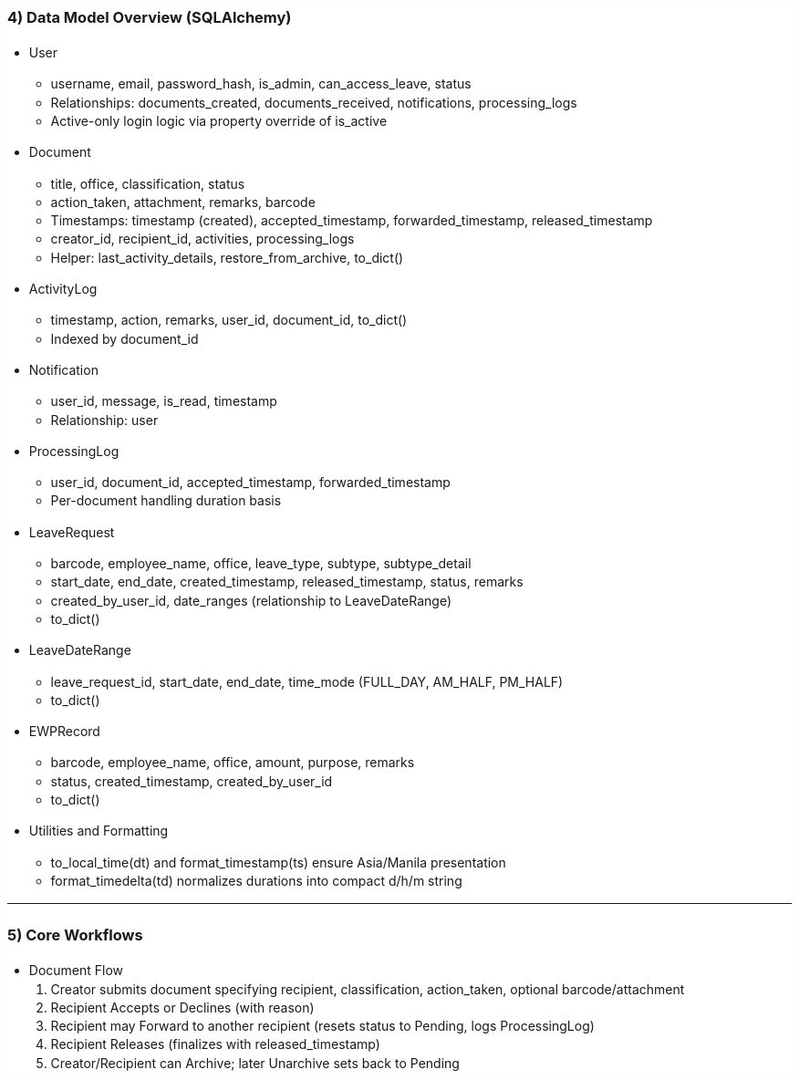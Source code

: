
### 4) Data Model Overview (SQLAlchemy)

- User
  - username, email, password_hash, is_admin, can_access_leave, status
  - Relationships: documents_created, documents_received, notifications, processing_logs
  - Active-only login logic via property override of is_active

- Document
  - title, office, classification, status
  - action_taken, attachment, remarks, barcode
  - Timestamps: timestamp (created), accepted_timestamp, forwarded_timestamp, released_timestamp
  - creator_id, recipient_id, activities, processing_logs
  - Helper: last_activity_details, restore_from_archive, to_dict()

- ActivityLog
  - timestamp, action, remarks, user_id, document_id, to_dict()
  - Indexed by document_id

- Notification
  - user_id, message, is_read, timestamp
  - Relationship: user

- ProcessingLog
  - user_id, document_id, accepted_timestamp, forwarded_timestamp
  - Per-document handling duration basis

- LeaveRequest
  - barcode, employee_name, office, leave_type, subtype, subtype_detail
  - start_date, end_date, created_timestamp, released_timestamp, status, remarks
  - created_by_user_id, date_ranges (relationship to LeaveDateRange)
  - to_dict()

- LeaveDateRange
  - leave_request_id, start_date, end_date, time_mode (FULL_DAY, AM_HALF, PM_HALF)
  - to_dict()

- EWPRecord
  - barcode, employee_name, office, amount, purpose, remarks
  - status, created_timestamp, created_by_user_id
  - to_dict()

- Utilities and Formatting
  - to_local_time(dt) and format_timestamp(ts) ensure Asia/Manila presentation
  - format_timedelta(td) normalizes durations into compact d/h/m string

---

### 5) Core Workflows

- Document Flow
  1. Creator submits document specifying recipient, classification, action_taken, optional barcode/attachment
  2. Recipient Accepts or Declines (with reason)
  3. Recipient may Forward to another recipient (resets status to Pending, logs ProcessingLog)
  4. Recipient Releases (finalizes with released_timestamp)
  5. Creator/Recipient can Archive; later Unarchive sets back to Pending
